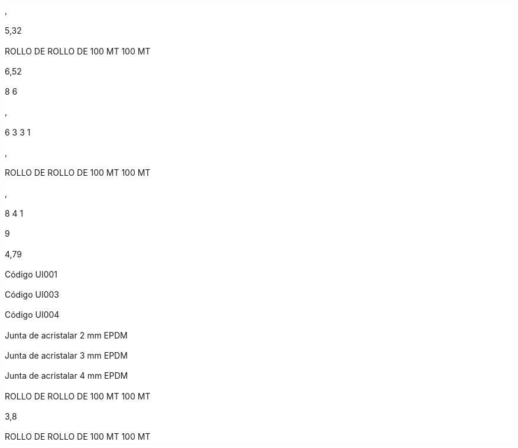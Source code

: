 ,

5,32

ROLLO DE
ROLLO DE
100 MT
100 MT

6,52

8
6

,

6
3
3
1

,

ROLLO DE
ROLLO DE
100 MT
100 MT

,

8
4
1

9

4,79

Código
UI001

Código
UI003

Código
UI004

Junta de acristalar 2 mm EPDM

Junta de acristalar 3 mm EPDM

Junta de acristalar 4 mm EPDM

ROLLO DE
ROLLO DE
100 MT
100 MT

3,8

ROLLO DE
ROLLO DE
100 MT
100 MT
